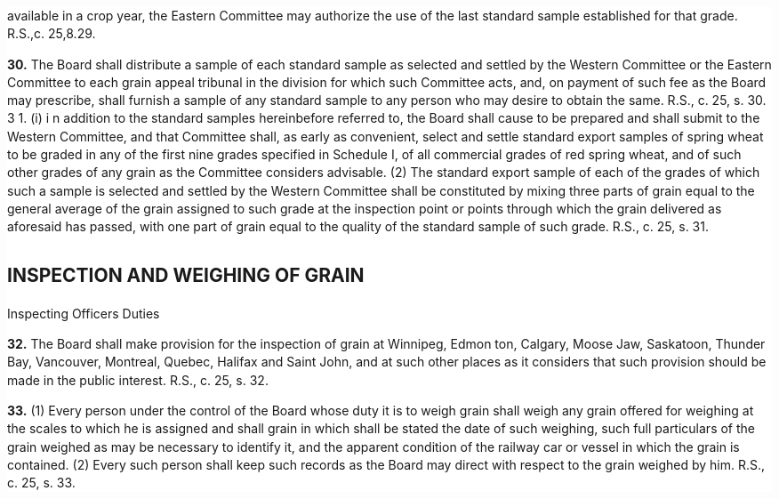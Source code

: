 available in a crop year, the Eastern
Committee may authorize the use of the last
standard sample established for that grade.
R.S.,c. 25,8.29.

**30.** The Board shall distribute a sample of
each standard sample as selected and settled
by the Western Committee or the Eastern
Committee to each grain appeal tribunal in
the division for which such Committee acts,
and, on payment of such fee as the Board
may prescribe, shall furnish a sample of any
standard sample to any person who may
desire to obtain the same. R.S., c. 25, s. 30.
3 1. (i) i n addition to the standard samples
hereinbefore referred to, the Board shall cause
to be prepared and shall submit to the Western
Committee, and that Committee shall, as
early as convenient, select and settle standard
export samples of spring wheat to be graded
in any of the first nine grades specified in
Schedule I, of all commercial grades of red
spring wheat, and of such other grades of any
grain as the Committee considers advisable.
(2) The standard export sample of each of
the grades of which such a sample is selected
and settled by the Western Committee shall
be constituted by mixing three parts of grain
equal to the general average of the grain
assigned to such grade at the inspection point
or points through which the grain delivered
as aforesaid has passed, with one part of grain
equal to the quality of the standard sample
of such grade. R.S., c. 25, s. 31.

## INSPECTION AND WEIGHING OF GRAIN
Inspecting Officers Duties

**32.** The Board shall make provision for
the inspection of grain at Winnipeg, Edmon
ton, Calgary, Moose Jaw, Saskatoon, Thunder
Bay, Vancouver, Montreal, Quebec, Halifax
and Saint John, and at such other places as
it considers that such provision should be
made in the public interest. R.S., c. 25, s. 32.

**33.** (1) Every person under the control of
the Board whose duty it is to weigh grain
shall weigh any grain offered for weighing at
the scales to which he is assigned and shall
grain in which shall be stated the date
of such weighing, such full particulars of the
grain weighed as may be necessary to identify
it, and the apparent condition of the railway
car or vessel in which the grain is contained.
(2) Every such person shall keep such
records as the Board may direct with respect
to the grain weighed by him. R.S., c. 25, s. 33.
